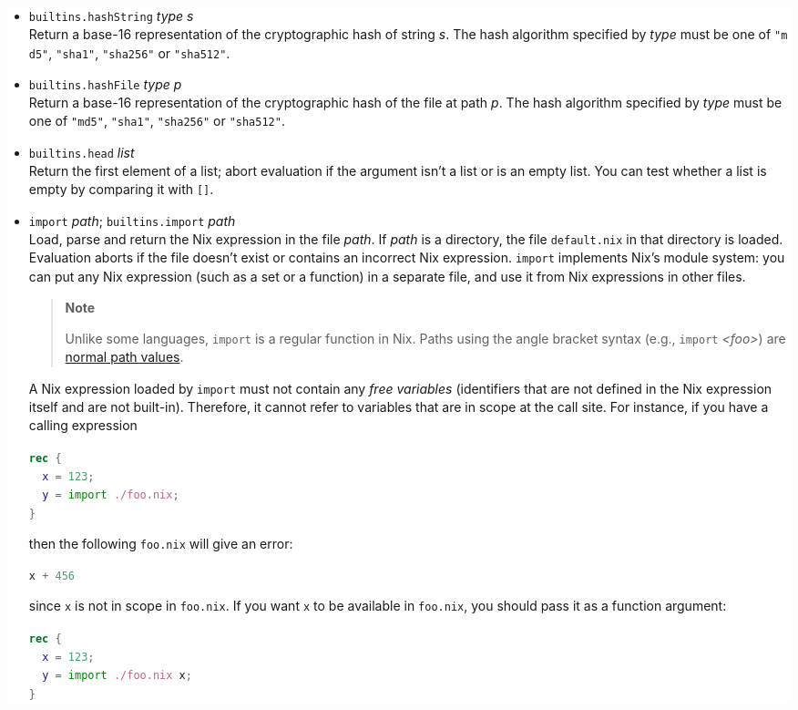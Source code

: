   - `builtins.hashString` *type* *s*  
    Return a base-16 representation of the cryptographic hash of string
    *s*. The hash algorithm specified by *type* must be one of `"md5"`,
    `"sha1"`, `"sha256"` or `"sha512"`.

  - `builtins.hashFile` *type* *p*  
    Return a base-16 representation of the cryptographic hash of the
    file at path *p*. The hash algorithm specified by *type* must be one
    of `"md5"`, `"sha1"`, `"sha256"` or `"sha512"`.

  - `builtins.head` *list*  
    Return the first element of a list; abort evaluation if the argument
    isn’t a list or is an empty list. You can test whether a list is
    empty by comparing it with `[]`.

  - `import` *path*; `builtins.import` *path*  
    Load, parse and return the Nix expression in the file *path*. If
    *path* is a directory, the file ` default.nix ` in that directory
    is loaded. Evaluation aborts if the file doesn’t exist or contains
    an incorrect Nix expression. `import` implements Nix’s module
    system: you can put any Nix expression (such as a set or a
    function) in a separate file, and use it from Nix expressions in
    other files.
    
    > **Note**
    > 
    > Unlike some languages, `import` is a regular function in Nix.
    > Paths using the angle bracket syntax (e.g., `import` *\<foo\>*)
    > are [normal path values](language-values.md).
    
    A Nix expression loaded by `import` must not contain any *free
    variables* (identifiers that are not defined in the Nix expression
    itself and are not built-in). Therefore, it cannot refer to
    variables that are in scope at the call site. For instance, if you
    have a calling expression
    
    ```nix
    rec {
      x = 123;
      y = import ./foo.nix;
    }
    ```
    
    then the following `foo.nix` will give an error:
    
    ```nix
    x + 456
    ```
    
    since `x` is not in scope in `foo.nix`. If you want `x` to be
    available in `foo.nix`, you should pass it as a function argument:
    
    ```nix
    rec {
      x = 123;
      y = import ./foo.nix x;
    }
    ```
    